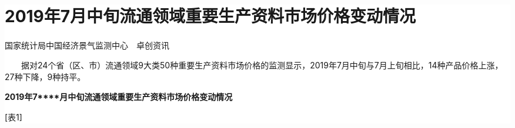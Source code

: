 # 2019年7月中旬流通领域重要生产资料市场价格变动情况

国家统计局中国经济景气监测中心　卓创资讯

　　据对24个省（区、市）流通领域9大类50种重要生产资料市场价格的监测显示，2019年7月中旬与7月上旬相比，14种产品价格上涨，27种下降，9种持平。

**2019****年****7****月中旬流通领域重要生产资料市场价格变动情况**

[表1]